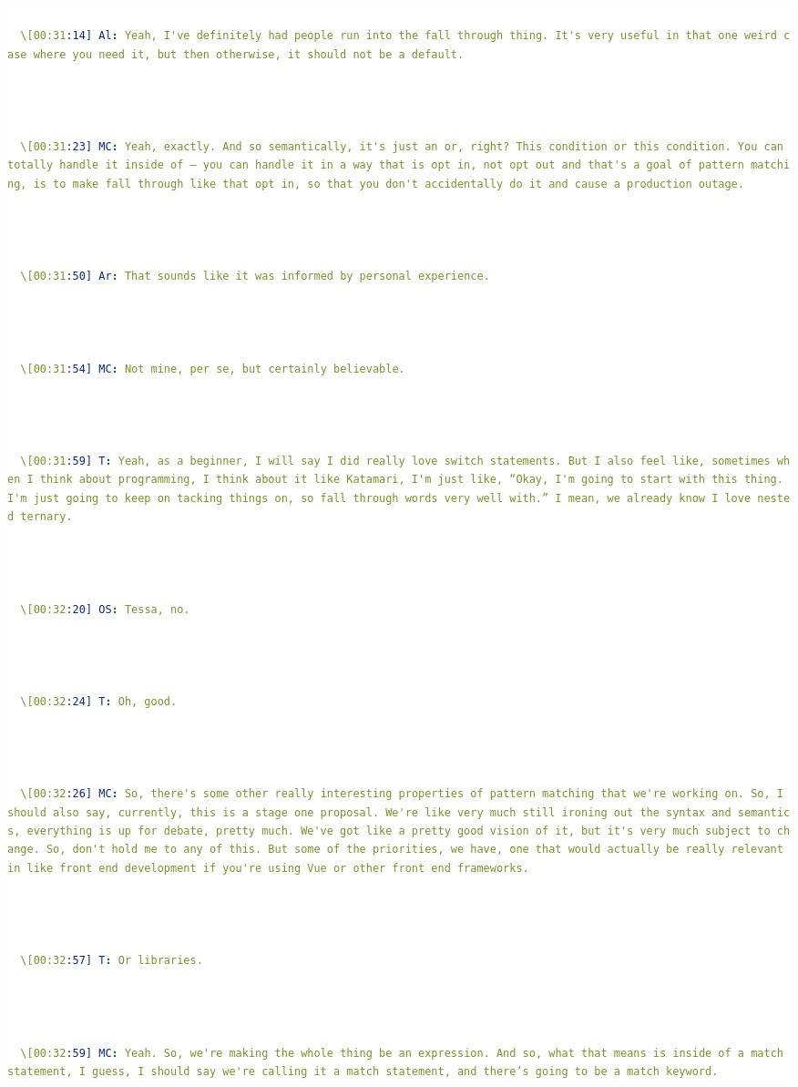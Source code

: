 ```yaml

  \[00:31:14] Al: Yeah, I've definitely had people run into the fall through thing. It's very useful in that one weird case where you need it, but then otherwise, it should not be a default.




  \[00:31:23] MC: Yeah, exactly. And so semantically, it's just an or, right? This condition or this condition. You can totally handle it inside of – you can handle it in a way that is opt in, not opt out and that's a goal of pattern matching, is to make fall through like that opt in, so that you don't accidentally do it and cause a production outage.




  \[00:31:50] Ar: That sounds like it was informed by personal experience.




  \[00:31:54] MC: Not mine, per se, but certainly believable.




  \[00:31:59] T: Yeah, as a beginner, I will say I did really love switch statements. But I also feel like, sometimes when I think about programming, I think about it like Katamari, I'm just like, “Okay, I'm going to start with this thing. I'm just going to keep on tacking things on, so fall through words very well with.” I mean, we already know I love nested ternary.




  \[00:32:20] OS: Tessa, no.




  \[00:32:24] T: Oh, good.




  \[00:32:26] MC: So, there's some other really interesting properties of pattern matching that we're working on. So, I should also say, currently, this is a stage one proposal. We're like very much still ironing out the syntax and semantics, everything is up for debate, pretty much. We've got like a pretty good vision of it, but it's very much subject to change. So, don't hold me to any of this. But some of the priorities, we have, one that would actually be really relevant in like front end development if you're using Vue or other front end frameworks.




  \[00:32:57] T: Or libraries.




  \[00:32:59] MC: Yeah. So, we're making the whole thing be an expression. And so, what that means is inside of a match statement, I guess, I should say we're calling it a match statement, and there’s going to be a match keyword.


```
